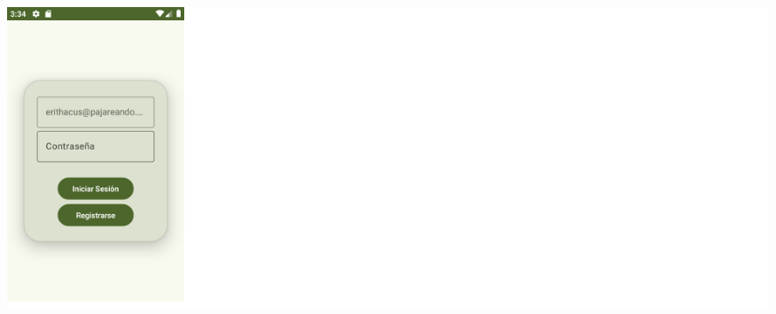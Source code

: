   <img src="https://raw.githubusercontent.com/Motandarina/pajareando-android-app/refs/heads/main/images/screenshot/login.png" alt="Login" width="200">